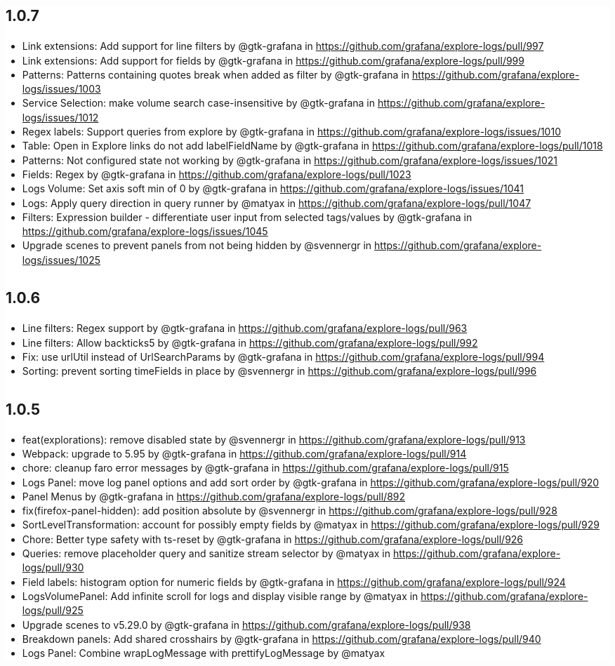 ## 1.0.7

* Link extensions: Add support for line filters by @gtk-grafana in https://github.com/grafana/explore-logs/pull/997
* Link extensions: Add support for fields by @gtk-grafana in https://github.com/grafana/explore-logs/pull/999
* Patterns: Patterns containing quotes break when added as filter by @gtk-grafana
  in https://github.com/grafana/explore-logs/issues/1003
* Service Selection: make volume search case-insensitive by @gtk-grafana
  in https://github.com/grafana/explore-logs/issues/1012
* Regex labels: Support queries from explore by @gtk-grafana in https://github.com/grafana/explore-logs/issues/1010
* Table: Open in Explore links do not add labelFieldName by @gtk-grafana
  in https://github.com/grafana/explore-logs/pull/1018
* Patterns: Not configured state not working by @gtk-grafana in https://github.com/grafana/explore-logs/issues/1021
* Fields: Regex by @gtk-grafana in https://github.com/grafana/explore-logs/pull/1023
* Logs Volume: Set axis soft min of 0 by @gtk-grafana in https://github.com/grafana/explore-logs/issues/1041
* Logs: Apply query direction in query runner by @matyax in https://github.com/grafana/explore-logs/pull/1047
* Filters: Expression builder - differentiate user input from selected tags/values by @gtk-grafana
  in https://github.com/grafana/explore-logs/issues/1045
* Upgrade scenes to prevent panels from not being hidden by @svennergr
  in https://github.com/grafana/explore-logs/issues/1025

## 1.0.6

* Line filters: Regex support by @gtk-grafana in https://github.com/grafana/explore-logs/pull/963
* Line filters: Allow backticks5 by @gtk-grafana in https://github.com/grafana/explore-logs/pull/992
* Fix: use urlUtil instead of UrlSearchParams by @gtk-grafana in https://github.com/grafana/explore-logs/pull/994
* Sorting: prevent sorting timeFields in place by @svennergr in https://github.com/grafana/explore-logs/pull/996

## 1.0.5

* feat(explorations): remove disabled state by @svennergr in https://github.com/grafana/explore-logs/pull/913
* Webpack: upgrade to 5.95 by @gtk-grafana in https://github.com/grafana/explore-logs/pull/914
* chore: cleanup faro error messages by @gtk-grafana in https://github.com/grafana/explore-logs/pull/915
* Logs Panel: move log panel options and add sort order by @gtk-grafana
  in https://github.com/grafana/explore-logs/pull/920
* Panel Menus by @gtk-grafana in https://github.com/grafana/explore-logs/pull/892
* fix(firefox-panel-hidden): add position absolute by @svennergr in https://github.com/grafana/explore-logs/pull/928
* SortLevelTransformation: account for possibly empty fields by @matyax
  in https://github.com/grafana/explore-logs/pull/929
* Chore: Better type safety with ts-reset by @gtk-grafana in https://github.com/grafana/explore-logs/pull/926
* Queries: remove placeholder query and sanitize stream selector by @matyax
  in https://github.com/grafana/explore-logs/pull/930
* Field labels: histogram option for numeric fields by @gtk-grafana in https://github.com/grafana/explore-logs/pull/924
* LogsVolumePanel: Add infinite scroll for logs and display visible range by @matyax
  in https://github.com/grafana/explore-logs/pull/925
* Upgrade scenes to v5.29.0 by @gtk-grafana in https://github.com/grafana/explore-logs/pull/938
* Breakdown panels: Add shared crosshairs by @gtk-grafana in https://github.com/grafana/explore-logs/pull/940
* Logs Panel: Combine wrapLogMessage with prettifyLogMessage by @matyax